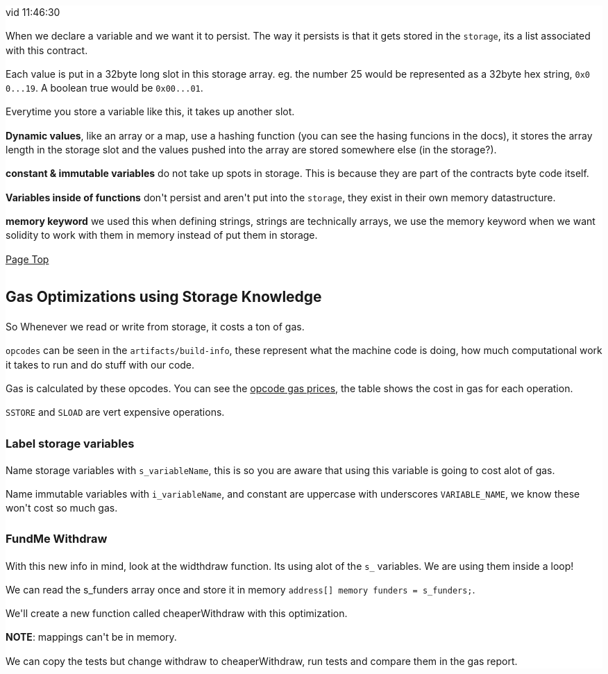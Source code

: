 vid 11:46:30

When we declare a variable and we want it to persist. The way it persists is that it gets stored in the `storage`, its a list associated with this contract.

Each value is put in a 32byte long slot in this storage array. eg. the number 25 would be represented as a 32byte hex string, `0x00...19`. A boolean true would be `0x00...01`.

Everytime you store a variable like this, it takes up another slot.

**Dynamic values**, like an array or a map, use a hashing function (you can see the hasing funcions in the docs), it stores the array length in the storage slot and the values pushed into the array are stored somewhere else (in the storage?).

**constant & immutable variables** do not take up spots in storage. This is because they are part of the contracts byte code itself.

**Variables inside of functions** don't persist and aren't put into the `storage`, they exist in their own memory datastructure.

**memory keyword** we used this when defining strings, strings are technically arrays, we use the memory keyword when we want solidity to work with them in memory instead of put them in storage.

[Page Top](#hardhat-fund-me-notes)

## Gas Optimizations using Storage Knowledge

So Whenever we read or write from storage, it costs a ton of gas.

`opcodes` can be seen in the `artifacts/build-info`, these represent what the machine code is doing, how much computational work it takes to run and do stuff with our code.

Gas is calculated by these opcodes. You can see the [opcode gas prices](https://github.com/crytic/evm-opcodes), the table shows the cost in gas for each operation.

`SSTORE` and `SLOAD` are vert expensive operations.

### Label storage variables

Name storage variables with `s_variableName`, this is so you are aware that using this variable is going to cost alot of gas.

Name immutable variables with `i_variableName`, and constant are uppercase with underscores `VARIABLE_NAME`, we know these won't cost so much gas.

### FundMe Withdraw

With this new info in mind, look at the widthdraw function. Its using alot of the `s_` variables. We are using them inside a loop!

We can read the s_funders array once and store it in memory `address[] memory funders = s_funders;`.

We'll create a new function called cheaperWithdraw with this optimization.

**NOTE**: mappings can't be in memory.

We can copy the tests but change withdraw to cheaperWithdraw, run tests and compare them in the gas report.
